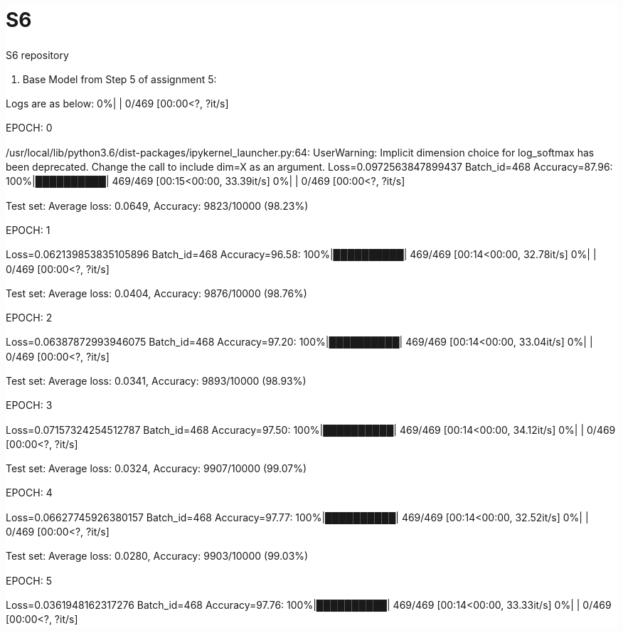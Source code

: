 # S6
S6 repository


1. Base Model from Step 5 of assignment 5:

Logs are as below:
  0%|          | 0/469 [00:00<?, ?it/s]

EPOCH: 0

/usr/local/lib/python3.6/dist-packages/ipykernel_launcher.py:64: UserWarning: Implicit dimension choice for log_softmax has been deprecated. Change the call to include dim=X as an argument.
Loss=0.0972563847899437 Batch_id=468 Accuracy=87.96: 100%|██████████| 469/469 [00:15<00:00, 33.39it/s]
  0%|          | 0/469 [00:00<?, ?it/s]


Test set: Average loss: 0.0649, Accuracy: 9823/10000 (98.23%)

EPOCH: 1

Loss=0.062139853835105896 Batch_id=468 Accuracy=96.58: 100%|██████████| 469/469 [00:14<00:00, 32.78it/s]
  0%|          | 0/469 [00:00<?, ?it/s]


Test set: Average loss: 0.0404, Accuracy: 9876/10000 (98.76%)

EPOCH: 2

Loss=0.06387872993946075 Batch_id=468 Accuracy=97.20: 100%|██████████| 469/469 [00:14<00:00, 33.04it/s]
  0%|          | 0/469 [00:00<?, ?it/s]


Test set: Average loss: 0.0341, Accuracy: 9893/10000 (98.93%)

EPOCH: 3

Loss=0.07157324254512787 Batch_id=468 Accuracy=97.50: 100%|██████████| 469/469 [00:14<00:00, 34.12it/s]
  0%|          | 0/469 [00:00<?, ?it/s]


Test set: Average loss: 0.0324, Accuracy: 9907/10000 (99.07%)

EPOCH: 4

Loss=0.06627745926380157 Batch_id=468 Accuracy=97.77: 100%|██████████| 469/469 [00:14<00:00, 32.52it/s]
  0%|          | 0/469 [00:00<?, ?it/s]


Test set: Average loss: 0.0280, Accuracy: 9903/10000 (99.03%)

EPOCH: 5

Loss=0.0361948162317276 Batch_id=468 Accuracy=97.76: 100%|██████████| 469/469 [00:14<00:00, 33.33it/s]
  0%|          | 0/469 [00:00<?, ?it/s]
